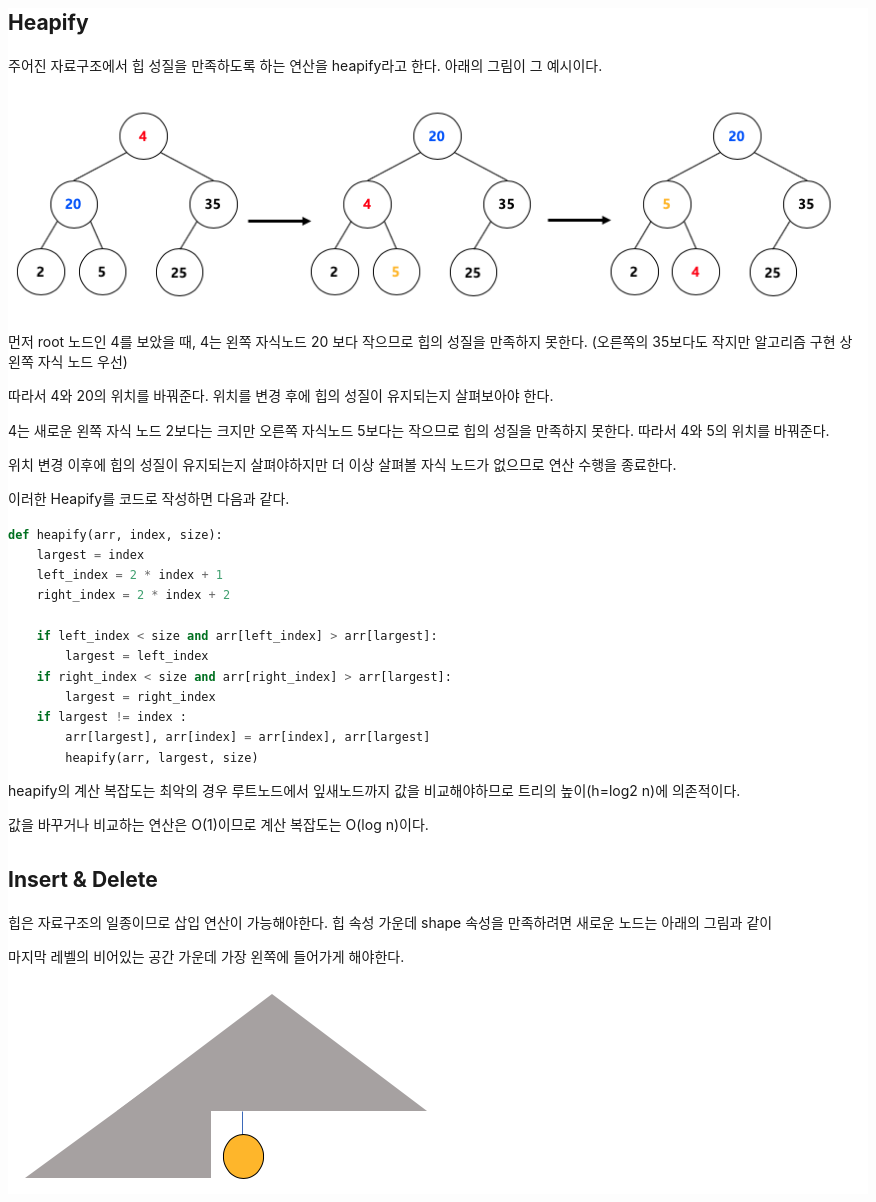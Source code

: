 ## Heapify

주어진 자료구조에서 힙 성질을 만족하도록 하는 연산을 heapify라고 한다. 아래의 그림이 그 예시이다.

![img load fail](../images/heapify.png)

먼저 root 노드인 4를 보았을 때, 4는 왼쪽 자식노드 20 보다 작으므로 힙의 성질을 만족하지 못한다. (오른쪽의 35보다도 작지만 알고리즘 구현 상 왼쪽 자식 노드 우선) <br>

따라서 4와 20의 위치를 바꿔준다. 위치를 변경 후에 힙의 성질이 유지되는지 살펴보아야 한다. <br>

4는 새로운 왼쪽 자식 노드 2보다는 크지만 오른쪽 자식노드 5보다는 작으므로 힙의 성질을 만족하지 못한다. 따라서 4와 5의 위치를 바꿔준다. <br>

위치 변경 이후에 힙의 성질이 유지되는지 살펴야하지만 더 이상 살펴볼 자식 노드가 없으므로 연산 수행을 종료한다. <br>

이러한 Heapify를 코드로 작성하면 다음과 같다.

```python
def heapify(arr, index, size):
  	largest = index
    left_index = 2 * index + 1
    right_index = 2 * index + 2
    
    if left_index < size and arr[left_index] > arr[largest]:
      	largest = left_index
    if right_index < size and arr[right_index] > arr[largest]:
      	largest = right_index
    if largest != index :
      	arr[largest], arr[index] = arr[index], arr[largest]
      	heapify(arr, largest, size)
```

heapify의 계산 복잡도는 최악의 경우 루트노드에서 잎새노드까지 값을 비교해야하므로 트리의 높이(h=log2 n)에 의존적이다. <br>

값을 바꾸거나 비교하는 연산은 O(1)이므로 계산 복잡도는 O(log n)이다.



## Insert & Delete

힙은 자료구조의 일종이므로 삽입 연산이 가능해야한다. 힙 속성 가운데 shape 속성을 만족하려면 새로운 노드는 아래의 그림과 같이 <br>

마지막 레벨의 비어있는 공간 가운데 가장 왼쪽에 들어가게 해야한다. <br>

![img load fail](../images/heapInsert.png)

